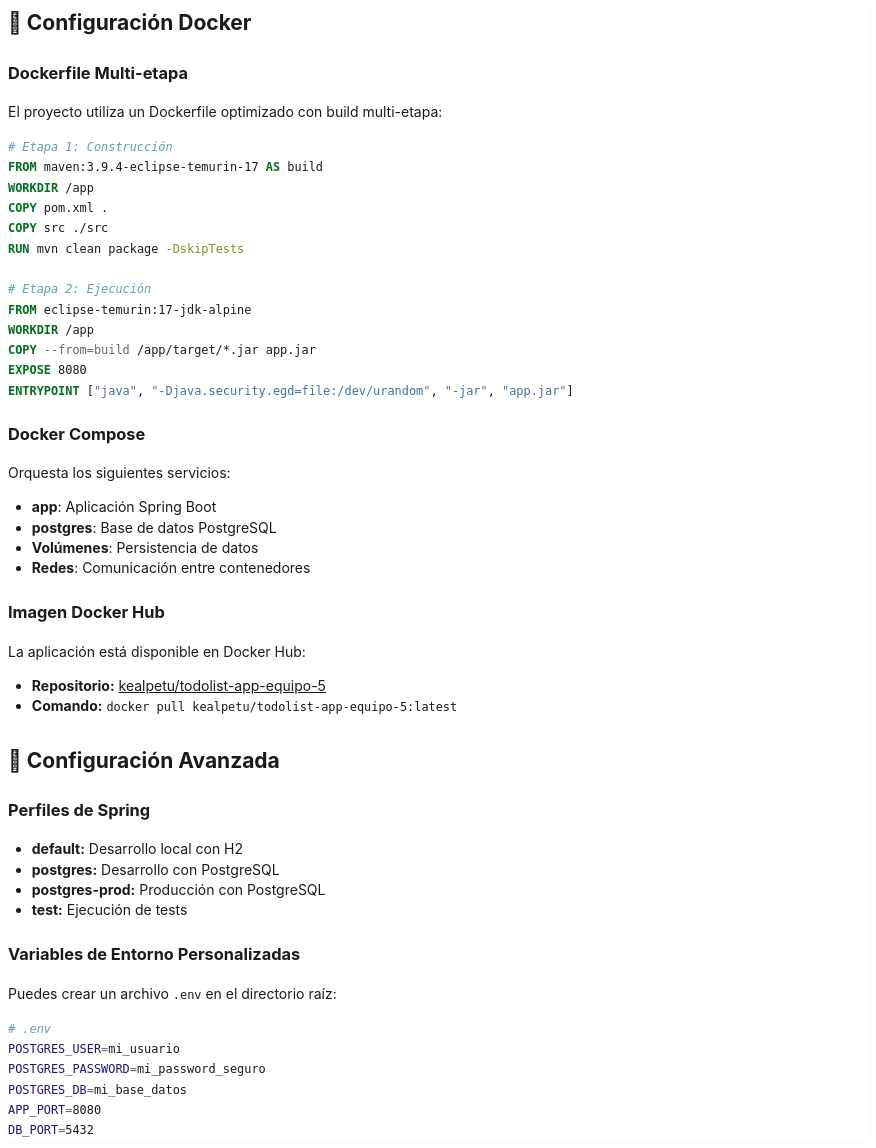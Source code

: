 ## 🐳 Configuración Docker

### Dockerfile Multi-etapa
El proyecto utiliza un Dockerfile optimizado con build multi-etapa:

```dockerfile
# Etapa 1: Construcción
FROM maven:3.9.4-eclipse-temurin-17 AS build
WORKDIR /app
COPY pom.xml .
COPY src ./src
RUN mvn clean package -DskipTests

# Etapa 2: Ejecución
FROM eclipse-temurin:17-jdk-alpine
WORKDIR /app
COPY --from=build /app/target/*.jar app.jar
EXPOSE 8080
ENTRYPOINT ["java", "-Djava.security.egd=file:/dev/urandom", "-jar", "app.jar"]
```

### Docker Compose
Orquesta los siguientes servicios:
- **app**: Aplicación Spring Boot
- **postgres**: Base de datos PostgreSQL
- **Volúmenes**: Persistencia de datos
- **Redes**: Comunicación entre contenedores

### Imagen Docker Hub
La aplicación está disponible en Docker Hub:
- **Repositorio:** [kealpetu/todolist-app-equipo-5](https://hub.docker.com/repository/docker/kealpetu/todolist-app-equipo-5/general)
- **Comando:** `docker pull kealpetu/todolist-app-equipo-5:latest`

## 🔧 Configuración Avanzada

### Perfiles de Spring
- **default:** Desarrollo local con H2
- **postgres:** Desarrollo con PostgreSQL
- **postgres-prod:** Producción con PostgreSQL
- **test:** Ejecución de tests

### Variables de Entorno Personalizadas
Puedes crear un archivo `.env` en el directorio raíz:

```bash
# .env
POSTGRES_USER=mi_usuario
POSTGRES_PASSWORD=mi_password_seguro
POSTGRES_DB=mi_base_datos
APP_PORT=8080
DB_PORT=5432
```
